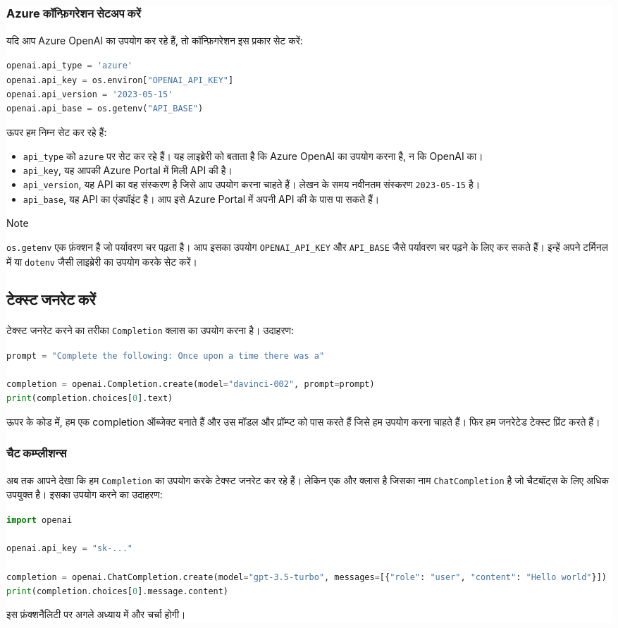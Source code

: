 ### Azure कॉन्फ़िगरेशन सेटअप करें

यदि आप Azure OpenAI का उपयोग कर रहे हैं, तो कॉन्फ़िगरेशन इस प्रकार सेट करें:

```python
openai.api_type = 'azure'
openai.api_key = os.environ["OPENAI_API_KEY"]
openai.api_version = '2023-05-15'
openai.api_base = os.getenv("API_BASE")
```

ऊपर हम निम्न सेट कर रहे हैं:

- `api_type` को `azure` पर सेट कर रहे हैं। यह लाइब्रेरी को बताता है कि Azure OpenAI का उपयोग करना है, न कि OpenAI का।
- `api_key`, यह आपकी Azure Portal में मिली API की है।
- `api_version`, यह API का वह संस्करण है जिसे आप उपयोग करना चाहते हैं। लेखन के समय नवीनतम संस्करण `2023-05-15` है।
- `api_base`, यह API का एंडपॉइंट है। आप इसे Azure Portal में अपनी API की के पास पा सकते हैं।

> [!NOTE]
> `os.getenv` एक फ़ंक्शन है जो पर्यावरण चर पढ़ता है। आप इसका उपयोग `OPENAI_API_KEY` और `API_BASE` जैसे पर्यावरण चर पढ़ने के लिए कर सकते हैं। इन्हें अपने टर्मिनल में या `dotenv` जैसी लाइब्रेरी का उपयोग करके सेट करें।

## टेक्स्ट जनरेट करें

टेक्स्ट जनरेट करने का तरीका `Completion` क्लास का उपयोग करना है। उदाहरण:

```python
prompt = "Complete the following: Once upon a time there was a"

completion = openai.Completion.create(model="davinci-002", prompt=prompt)
print(completion.choices[0].text)
```

ऊपर के कोड में, हम एक completion ऑब्जेक्ट बनाते हैं और उस मॉडल और प्रॉम्प्ट को पास करते हैं जिसे हम उपयोग करना चाहते हैं। फिर हम जनरेटेड टेक्स्ट प्रिंट करते हैं।

### चैट कम्प्लीशन्स

अब तक आपने देखा कि हम `Completion` का उपयोग करके टेक्स्ट जनरेट कर रहे हैं। लेकिन एक और क्लास है जिसका नाम `ChatCompletion` है जो चैटबॉट्स के लिए अधिक उपयुक्त है। इसका उपयोग करने का उदाहरण:

```python
import openai

openai.api_key = "sk-..."

completion = openai.ChatCompletion.create(model="gpt-3.5-turbo", messages=[{"role": "user", "content": "Hello world"}])
print(completion.choices[0].message.content)
```

इस फ़ंक्शनैलिटी पर अगले अध्याय में और चर्चा होगी।

